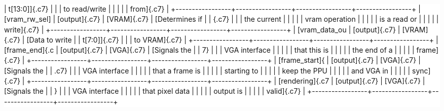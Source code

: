 | t\[13:0\]]{.c7} |                 |                 | to read/write   |
|                 |                 |                 | from]{.c7}      |
+-----------------+-----------------+-----------------+-----------------+
| [vram\_rw\_sel] | [output]{.c7}   | [VRAM]{.c7}     | [Determines if  |
| {.c7}           |                 |                 | the current     |
|                 |                 |                 | vram operation  |
|                 |                 |                 | is a read or    |
|                 |                 |                 | write]{.c7}     |
+-----------------+-----------------+-----------------+-----------------+
| [vram\_data\_ou | [output]{.c7}   | [VRAM]{.c7}     | [Data to write  |
| t\[7:0\]]{.c7}  |                 |                 | to VRAM]{.c7}   |
+-----------------+-----------------+-----------------+-----------------+
| [frame\_end]{.c | [output]{.c7}   | [VGA]{.c7}      | [Signals the    |
| 7}              |                 |                 | VGA interface   |
|                 |                 |                 | that this is    |
|                 |                 |                 | the end of a    |
|                 |                 |                 | frame]{.c7}     |
+-----------------+-----------------+-----------------+-----------------+
| [frame\_start]{ | [output]{.c7}   | [VGA]{.c7}      | [Signals the    |
| .c7}            |                 |                 | VGA interface   |
|                 |                 |                 | that a frame is |
|                 |                 |                 | starting to     |
|                 |                 |                 | keep the PPU    |
|                 |                 |                 | and VGA in      |
|                 |                 |                 | sync]{.c7}      |
+-----------------+-----------------+-----------------+-----------------+
| [rendering]{.c7 | [output]{.c7}   | [VGA]{.c7}      | [Signals the    |
| }               |                 |                 | VGA interface   |
|                 |                 |                 | that pixel data |
|                 |                 |                 | output is       |
|                 |                 |                 | valid]{.c7}     |
+-----------------+-----------------+-----------------+-----------------+
